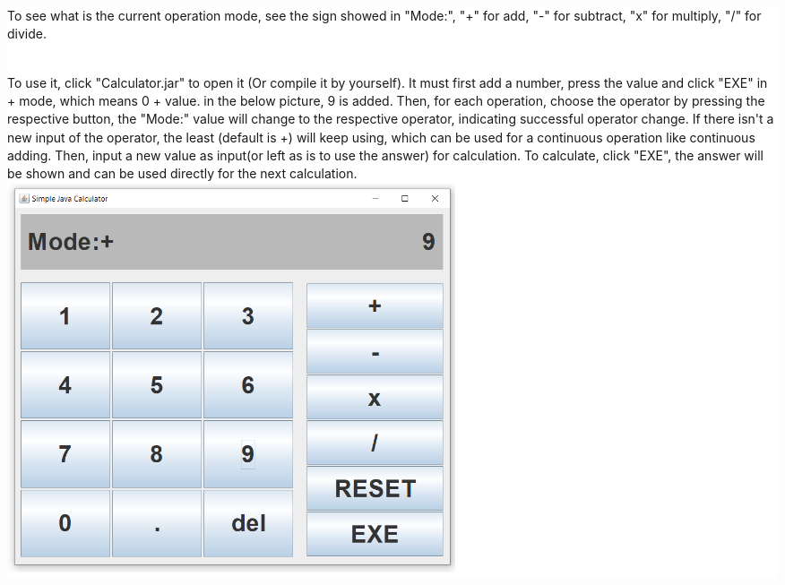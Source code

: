 To see what is the current operation mode, see the sign showed in "Mode:", "+" for add, "-" for subtract, "x" for multiply, "/" for divide.
<br /><br />

To use it, click "Calculator.jar" to open it (Or compile it by yourself). It must first add a number, press the value and click "EXE" in + mode, which means 0 + value. in 
the below picture, 9 is added. Then, for each operation, choose the operator by pressing the respective button, the "Mode:" value will change to the respective 
operator, indicating successful operator change. If there isn't a new input of the operator, the least (default is +) will keep using, which can be used for a 
continuous operation like continuous adding. Then, input a new value as input(or left as is to use the answer) for calculation. To calculate, click "EXE", the answer 
will be shown and can be used directly for the next calculation.
<br /><img src="photo/number_9.PNG" width="500"><br />
